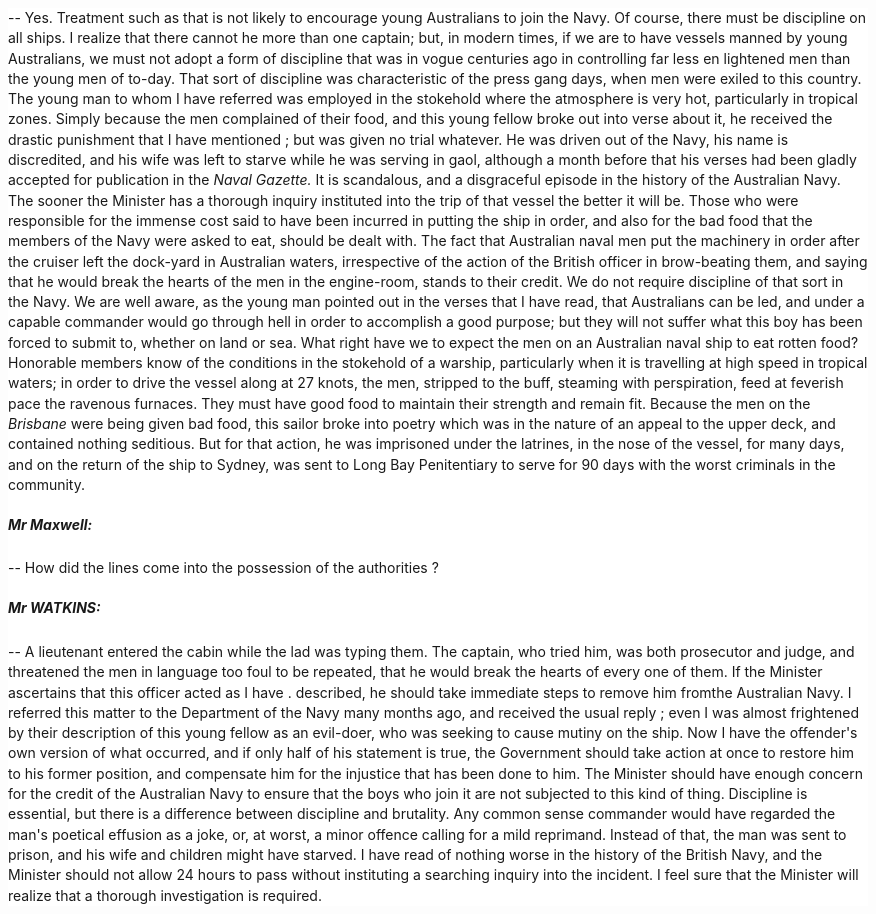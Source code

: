 -- Yes. Treatment such as that is not likely to encourage young Australians to join the Navy. Of course, there must be discipline on all ships. I realize that there cannot he more than one captain; but, in modern times, if we are to have vessels manned by young Australians, we must not adopt a form of discipline that was in vogue centuries ago in controlling far less en lightened men than the young men of to-day. That sort of discipline was characteristic of the press gang days, when men were exiled to this country. The young man to whom I have referred was employed in the stokehold where the atmosphere is very hot, particularly in tropical zones. Simply because the men complained of their food, and this young fellow broke out into verse about it, he received the drastic punishment that I have mentioned ; but was given no trial whatever. He was driven out of the Navy, his name is discredited, and his wife was left to starve while he was serving in gaol, although a month before that his verses had been gladly accepted for publication in the  *Naval Gazette.*  It is scandalous, and a disgraceful episode in the history of the Australian Navy. The sooner the Minister has a thorough inquiry instituted into the trip of that vessel the better it will be. Those who were responsible for the immense cost said to have been incurred in putting the ship in order, and also for the bad food that the members of the Navy were asked to eat, should be dealt with. The fact that Australian naval men put the machinery in order after the cruiser left the dock-yard in Australian waters, irrespective of the action of the British officer in brow-beating them, and saying that he would break the hearts of the men in the engine-room, stands to their credit. We do not require discipline of that sort in the Navy. We are well aware, as the young man pointed out in the verses that I have read, that Australians can be led, and under a capable commander would go through hell in order to accomplish a good purpose; but they will not suffer what this boy has been forced to submit to, whether on land or sea. What right have we to expect the men on an Australian naval ship to eat rotten food? Honorable members know of the conditions in the stokehold of a warship, particularly when it is travelling at high speed in tropical waters; in order to drive the vessel along at 27 knots, the men, stripped to the buff, steaming with perspiration, feed at feverish pace the ravenous furnaces. They must have good food to maintain their strength and remain fit. Because the men on the  *Brisbane*  were being given bad food, this  sailor broke into poetry which was in the nature of an appeal to the upper deck, and contained nothing seditious. But for that action, he was imprisoned under the latrines, in the nose of the vessel, for many days, and on the return of the ship to Sydney, was sent to Long Bay Penitentiary to serve for  90  days with the worst criminals in the community. 

##### Mr Maxwell:

--  How did the lines come into the possession of the authorities ? 

##### Mr WATKINS:

-- A lieutenant entered the cabin while the lad was typing them. The captain, who tried him, was both prosecutor and judge, and threatened the men in language too foul to be repeated, that he would break the hearts of every one of them. If the Minister ascertains that this officer acted as I have . described, he should take immediate steps to remove him fromthe Australian Navy. I referred this matter to the Department of the Navy many months ago, and received the usual reply ; even I was almost frightened by their description of this young fellow as an evil-doer, who was seeking to cause mutiny on the ship. Now I have the offender's own version of what occurred, and if only half of his statement is true, the Government should take action at once to restore him to his former position, and compensate him for the injustice that has been done to him. The Minister should have enough concern for the credit of the Australian Navy to ensure that the boys who join it are not subjected to this kind of thing. Discipline is essential, but there is a difference between discipline and brutality. Any common sense commander would have regarded the man's poetical effusion as a joke, or, at worst, a minor offence calling for a mild reprimand. Instead of that, the man was sent to prison, and his wife and children might have starved. I have read of nothing worse in the history of the British Navy, and the Minister should not allow  24  hours to pass without instituting a searching inquiry into the incident. I feel sure that the Minister will realize that a thorough investigation is required. 

